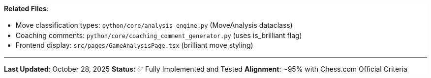 **Related Files**:
- Move classification types: `python/core/analysis_engine.py` (MoveAnalysis dataclass)
- Coaching comments: `python/core/coaching_comment_generator.py` (uses is_brilliant flag)
- Frontend display: `src/pages/GameAnalysisPage.tsx` (brilliant move styling)

---

**Last Updated**: October 28, 2025
**Status**: ✅ Fully Implemented and Tested
**Alignment**: ~95% with Chess.com Official Criteria
